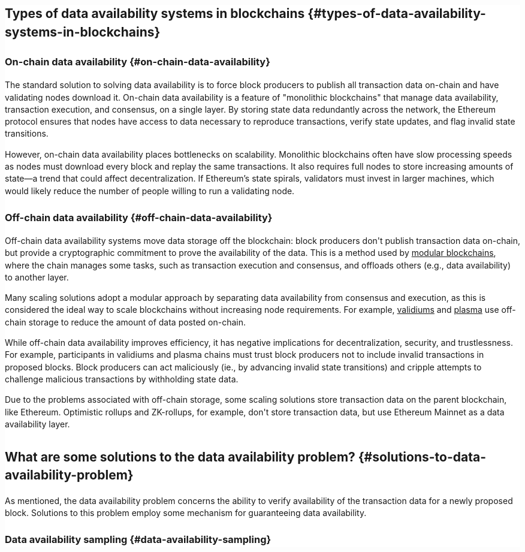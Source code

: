 ## Types of data availability systems in blockchains {#types-of-data-availability-systems-in-blockchains}

### On-chain data availability {#on-chain-data-availability}

The standard solution to solving data availability is to force block producers to publish all transaction data on-chain and have validating nodes download it. On-chain data availability is a feature of "monolithic blockchains" that manage data availability, transaction execution, and consensus, on a single layer. By storing state data redundantly across the network, the Ethereum protocol ensures that nodes have access to data necessary to reproduce transactions, verify state updates, and flag invalid state transitions.

However, on-chain data availability places bottlenecks on scalability. Monolithic blockchains often have slow processing speeds as nodes must download every block and replay the same transactions. It also requires full nodes to store increasing amounts of state—a trend that could affect decentralization. If Ethereum’s state spirals, validators must invest in larger machines, which would likely reduce the number of people willing to run a validating node.

### Off-chain data availability {#off-chain-data-availability}

Off-chain data availability systems move data storage off the blockchain: block producers don't publish transaction data on-chain, but provide a cryptographic commitment to prove the availability of the data. This is a method used by [modular blockchains](https://celestia.org/learn/basics-of-modular-blockchains/), where the chain manages some tasks, such as transaction execution and consensus, and offloads others (e.g., data availability) to another layer.

Many scaling solutions adopt a modular approach by separating data availability from consensus and execution, as this is considered the ideal way to scale blockchains without increasing node requirements. For example, [validiums](/developers/docs/scaling/validium/) and [plasma](/developers/docs/scaling/plasma/) use off-chain storage to reduce the amount of data posted on-chain.

While off-chain data availability improves efficiency, it has negative implications for decentralization, security, and trustlessness. For example, participants in validiums and plasma chains must trust block producers not to include invalid transactions in proposed blocks. Block producers can act maliciously (ie., by advancing invalid state transitions) and cripple attempts to challenge malicious transactions by withholding state data.

Due to the problems associated with off-chain storage, some scaling solutions store transaction data on the parent blockchain, like Ethereum. Optimistic rollups and ZK-rollups, for example, don't store transaction data, but use Ethereum Mainnet as a data availability layer.

## What are some solutions to the data availability problem? {#solutions-to-data-availability-problem}

As mentioned, the data availability problem concerns the ability to verify availability of the transaction data for a newly proposed block. Solutions to this problem employ some mechanism for guaranteeing data availability.

### Data availability sampling {#data-availability-sampling}
